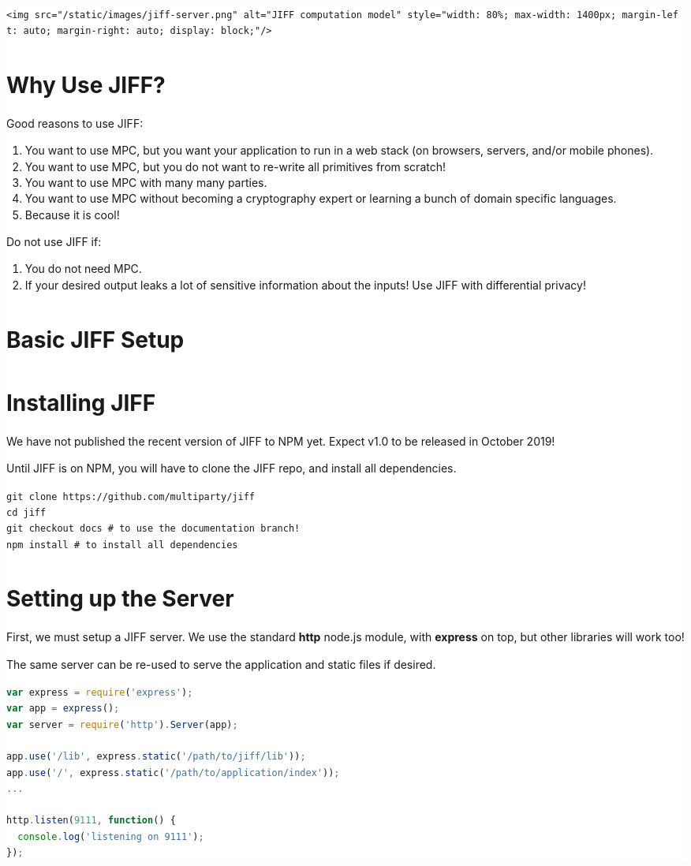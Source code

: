 ```neptune[inject=true,language=html]
<img src="/static/images/jiff-server.png" alt="JIFF computation model" style="width: 80%; max-width: 1400px; margin-left: auto; margin-right: auto; display: block;"/>
```

# Why Use JIFF?
Good reasons to use JIFF:

1. You want to use MPC, but you want your application to run in a web stack (on browsers, servers, and/or mobile phones).
2. You want to use MPC, but you do not want to re-write all primitives from scratch!
3. You want to use MPC with many many parties.
4. You want to use MPC without becoming a cryptography expert or learning a bunch of domain specific languages.
5. Because it is cool!

Do not use JIFF if:
1. You do not need MPC.
2. If your desired output leaks a lot of sensitive information about the inputs! Use JIFF with differential privacy!

# Basic JIFF Setup

# Installing JIFF
We have not published the recent version of JIFF to NPM yet. Expect v1.0 to be released in October 2019!

Until JIFF is on NPM, you will have to clone the JIFF repo, and install all dependencies.
```command-line
git clone https://github.com/multiparty/jiff
cd jiff
git checkout docs # to use the documentation branch!
npm install # to install all dependencies
```

# Setting up the Server
First, we must setup a JIFF server. We use the standard **http** node.js module, with **express** on top, but other libraries will work too!

The same server can be re-used to serve the application and static files if desired.

```javascript
var express = require('express');
var app = express();
var server = require('http').Server(app);

app.use('/lib', express.static('/path/to/jiff/lib'));
app.use('/', express.static('/path/to/application/index'));
...

http.listen(9111, function() {
  console.log('listening on 9111');
});
```
